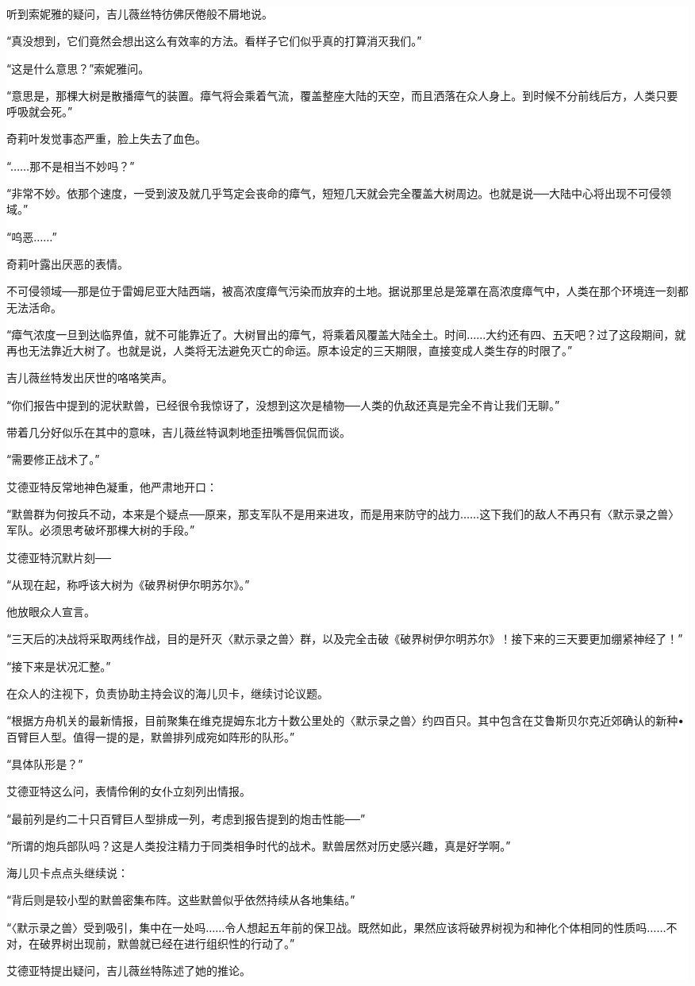 听到索妮雅的疑问，吉儿薇丝特彷佛厌倦般不屑地说。

“真没想到，它们竟然会想出这么有效率的方法。看样子它们似乎真的打算消灭我们。”

“这是什么意思？”索妮雅问。

“意思是，那棵大树是散播瘴气的装置。瘴气将会乘着气流，覆盖整座大陆的天空，而且洒落在众人身上。到时候不分前线后方，人类只要呼吸就会死。”

奇莉叶发觉事态严重，脸上失去了血色。

“……那不是相当不妙吗？”

“非常不妙。依那个速度，一受到波及就几乎笃定会丧命的瘴气，短短几天就会完全覆盖大树周边。也就是说──大陆中心将出现不可侵领域。”

“呜恶……”

奇莉叶露出厌恶的表情。

不可侵领域──那是位于雷姆尼亚大陆西端，被高浓度瘴气污染而放弃的土地。据说那里总是笼罩在高浓度瘴气中，人类在那个环境连一刻都无法活命。

“瘴气浓度一旦到达临界值，就不可能靠近了。大树冒出的瘴气，将乘着风覆盖大陆全土。时间……大约还有四、五天吧？过了这段期间，就再也无法靠近大树了。也就是说，人类将无法避免灭亡的命运。原本设定的三天期限，直接变成人类生存的时限了。”

吉儿薇丝特发出厌世的咯咯笑声。

“你们报告中提到的泥状默兽，已经很令我惊讶了，没想到这次是植物──人类的仇敌还真是完全不肯让我们无聊。”

带着几分好似乐在其中的意味，吉儿薇丝特讽刺地歪扭嘴唇侃侃而谈。

“需要修正战术了。”

艾德亚特反常地神色凝重，他严肃地开口：

“默兽群为何按兵不动，本来是个疑点──原来，那支军队不是用来进攻，而是用来防守的战力……这下我们的敌人不再只有〈默示录之兽〉军队。必须思考破坏那棵大树的手段。”

艾德亚特沉默片刻──

“从现在起，称呼该大树为《破界树伊尔明苏尔》。”

他放眼众人宣言。

“三天后的决战将采取两线作战，目的是歼灭〈默示录之兽〉群，以及完全击破《破界树伊尔明苏尔》！接下来的三天要更加绷紧神经了！”

“接下来是状况汇整。”

在众人的注视下，负责协助主持会议的海儿贝卡，继续讨论议题。

“根据方舟机关的最新情报，目前聚集在维克提姆东北方十数公里处的〈默示录之兽〉约四百只。其中包含在艾鲁斯贝尔克近郊确认的新种•百臂巨人型。值得一提的是，默兽排列成宛如阵形的队形。”

“具体队形是？”

艾德亚特这么问，表情伶俐的女仆立刻列出情报。

“最前列是约二十只百臂巨人型排成一列，考虑到报告提到的炮击性能──”

“所谓的炮兵部队吗？这是人类投注精力于同类相争时代的战术。默兽居然对历史感兴趣，真是好学啊。”

海儿贝卡点点头继续说：

“背后则是较小型的默兽密集布阵。这些默兽似乎依然持续从各地集结。”

“〈默示录之兽〉受到吸引，集中在一处吗……令人想起五年前的保卫战。既然如此，果然应该将破界树视为和神化个体相同的性质吗……不对，在破界树出现前，默兽就已经在进行组织性的行动了。”

艾德亚特提出疑问，吉儿薇丝特陈述了她的推论。
